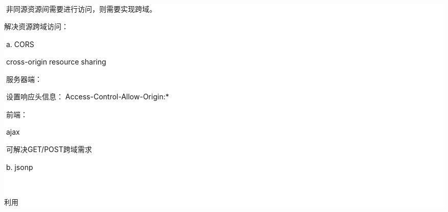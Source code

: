 ​    非同源资源间需要进行访问，则需要实现跨域。



解决资源跨域访问：

​    a. CORS

​        cross-origin resource sharing

​        服务器端：

​            设置响应头信息：        Access-Control-Allow-Origin:*

​        前端：

​            ajax

​        可解决GET/POST跨域需求



​    b. jsonp

        <script src=""></script>

​        利用<script>在引入外部JS时不受同源策略限制的特性，来实现跨域。(src的开放性原则)

​        JSONP只能处理GET请求方式的跨域



​        后端：

​            由服务器端构建一个字符串：字符串中的内容是能够在 JS 中执行的函数调用的结构

​        前端：

​            \1. 创建 <script> 元素

​            \2. 设置 src 属性，传递 callback 参数指明全局回调函数的名称

​            \3. 添加到 body 中

​            \4. 创建全局函数，用于处理响应数据

​            \5. 删除 <script> 元素



​    c.   ..........



JSONP接口：

​    百度：<https://sp0.baidu.com/5a1Fazu8AA54nxGko9WTAnF6hhy/su?wd=>关键字&cb=回调函数名















## **promise（ES6）**

